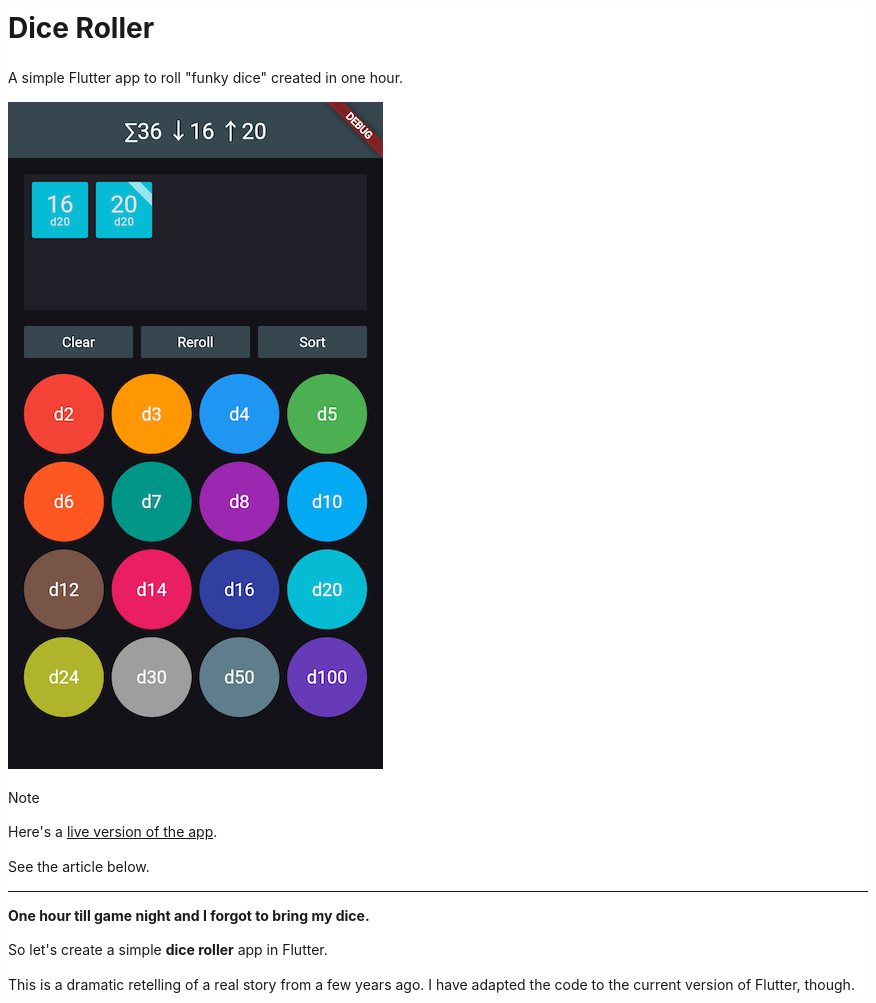 # Dice Roller

A simple Flutter app to roll "funky dice" created in one hour.

[![Screenshot](screenshot.png)](https://sma.github.io/diceroller/)

> [!NOTE]
> Here's a [live version of the app](https://sma.github.io/diceroller/).

See the article below.

---

**One hour till game night and I forgot to bring my dice.**

So let's create a simple **dice roller** app in Flutter.

This is a dramatic retelling of a real story from a few years ago. I have adapted the code to the current version of Flutter, though.
